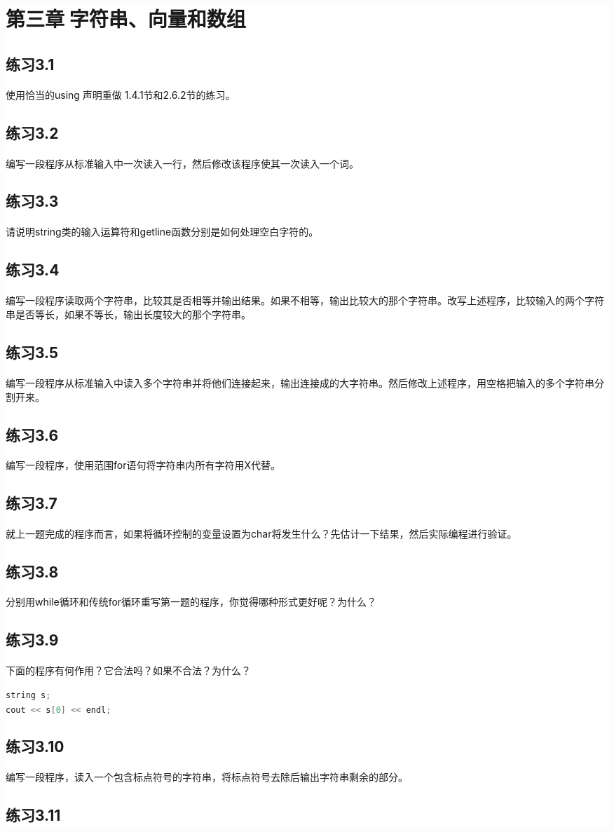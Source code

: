 # 第三章 字符串、向量和数组

## 练习3.1

使用恰当的using 声明重做 1.4.1节和2.6.2节的练习。

## 练习3.2

编写一段程序从标准输入中一次读入一行，然后修改该程序使其一次读入一个词。

## 练习3.3

请说明string类的输入运算符和getline函数分别是如何处理空白字符的。

## 练习3.4

编写一段程序读取两个字符串，比较其是否相等并输出结果。如果不相等，输出比较大的那个字符串。改写上述程序，比较输入的两个字符串是否等长，如果不等长，输出长度较大的那个字符串。

## 练习3.5

编写一段程序从标准输入中读入多个字符串并将他们连接起来，输出连接成的大字符串。然后修改上述程序，用空格把输入的多个字符串分割开来。

## 练习3.6

编写一段程序，使用范围for语句将字符串内所有字符用X代替。

## 练习3.7

就上一题完成的程序而言，如果将循环控制的变量设置为char将发生什么？先估计一下结果，然后实际编程进行验证。

## 练习3.8

分别用while循环和传统for循环重写第一题的程序，你觉得哪种形式更好呢？为什么？

## 练习3.9

下面的程序有何作用？它合法吗？如果不合法？为什么？

```cpp
string s;
cout << s[0] << endl;
```

## 练习3.10

编写一段程序，读入一个包含标点符号的字符串，将标点符号去除后输出字符串剩余的部分。

## 练习3.11
